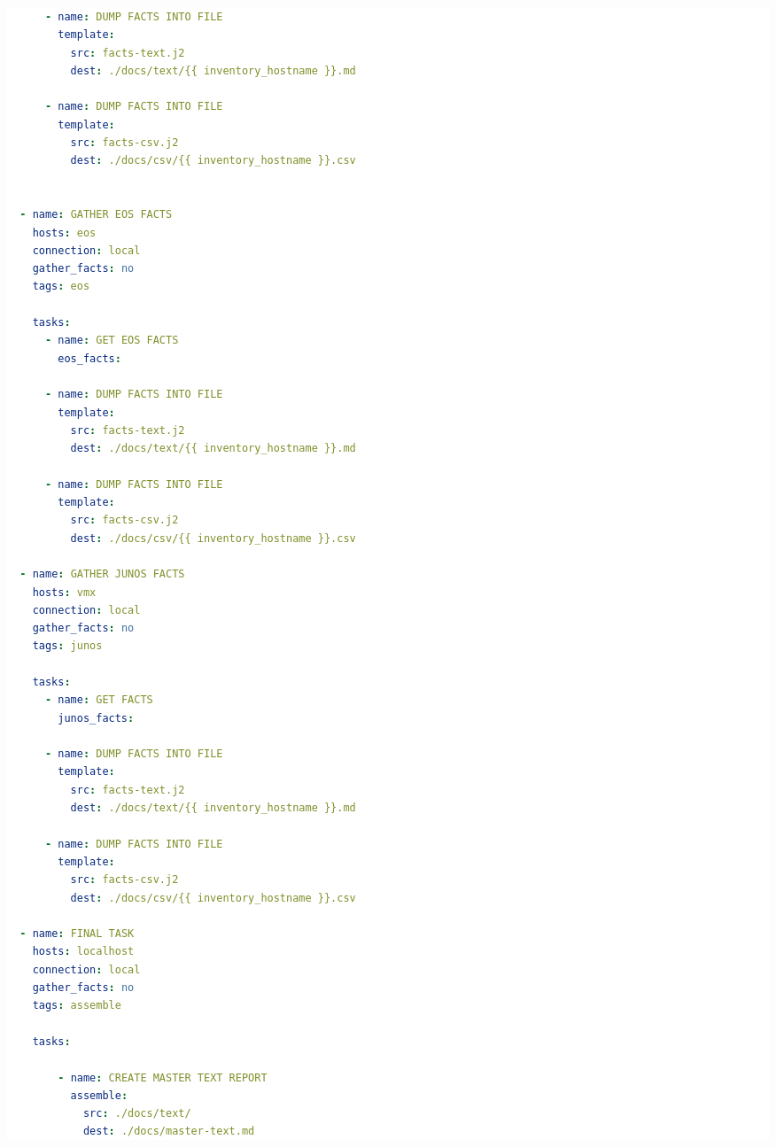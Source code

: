 ```yaml
      - name: DUMP FACTS INTO FILE
        template:
          src: facts-text.j2
          dest: ./docs/text/{{ inventory_hostname }}.md

      - name: DUMP FACTS INTO FILE
        template:
          src: facts-csv.j2
          dest: ./docs/csv/{{ inventory_hostname }}.csv
  

  - name: GATHER EOS FACTS
    hosts: eos
    connection: local
    gather_facts: no
    tags: eos

    tasks:
      - name: GET EOS FACTS
        eos_facts:

      - name: DUMP FACTS INTO FILE
        template:
          src: facts-text.j2
          dest: ./docs/text/{{ inventory_hostname }}.md

      - name: DUMP FACTS INTO FILE
        template:
          src: facts-csv.j2
          dest: ./docs/csv/{{ inventory_hostname }}.csv

  - name: GATHER JUNOS FACTS
    hosts: vmx
    connection: local
    gather_facts: no
    tags: junos

    tasks:
      - name: GET FACTS
        junos_facts:

      - name: DUMP FACTS INTO FILE
        template:
          src: facts-text.j2
          dest: ./docs/text/{{ inventory_hostname }}.md
  
      - name: DUMP FACTS INTO FILE
        template:
          src: facts-csv.j2
          dest: ./docs/csv/{{ inventory_hostname }}.csv

  - name: FINAL TASK
    hosts: localhost
    connection: local
    gather_facts: no
    tags: assemble

    tasks:

        - name: CREATE MASTER TEXT REPORT
          assemble:
            src: ./docs/text/
            dest: ./docs/master-text.md
```